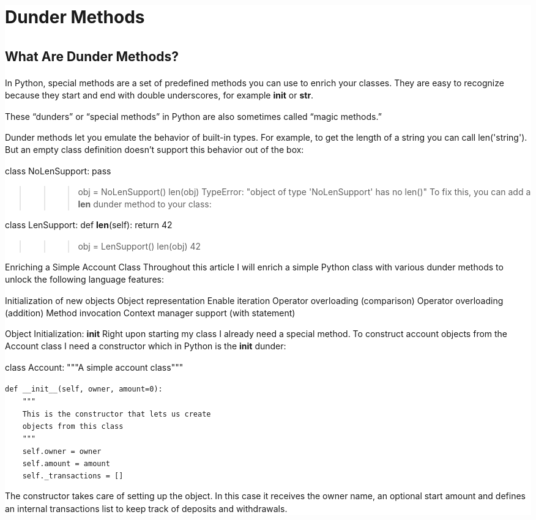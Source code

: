 # Dunder Methods


## What Are Dunder Methods?


In Python, special methods are a set of predefined methods you can use to enrich your classes. They are easy to recognize because they start and end with double underscores, for example __init__ or __str__.

These “dunders” or “special methods” in Python are also sometimes called “magic methods.”

Dunder methods let you emulate the behavior of built-in types. For example, to get the length of a string you can call len('string'). But an empty class definition doesn’t support this behavior out of the box:

class NoLenSupport:
    pass

>>> obj = NoLenSupport()
>>> len(obj)
TypeError: "object of type 'NoLenSupport' has no len()"
To fix this, you can add a __len__ dunder method to your class:

class LenSupport:
    def __len__(self):
        return 42

>>> obj = LenSupport()
>>> len(obj)
42



Enriching a Simple Account Class
Throughout this article I will enrich a simple Python class with various dunder methods to unlock the following language features:

Initialization of new objects
Object representation
Enable iteration
Operator overloading (comparison)
Operator overloading (addition)
Method invocation
Context manager support (with statement)



Object Initialization: __init__
Right upon starting my class I already need a special method. To construct account objects from the Account class I need a constructor which in Python is the __init__ dunder:

class Account:
    """A simple account class"""

    def __init__(self, owner, amount=0):
        """
        This is the constructor that lets us create
        objects from this class
        """
        self.owner = owner
        self.amount = amount
        self._transactions = []
The constructor takes care of setting up the object. In this case it receives the owner name, an optional start amount and defines an internal transactions list to keep track of deposits and withdrawals.

